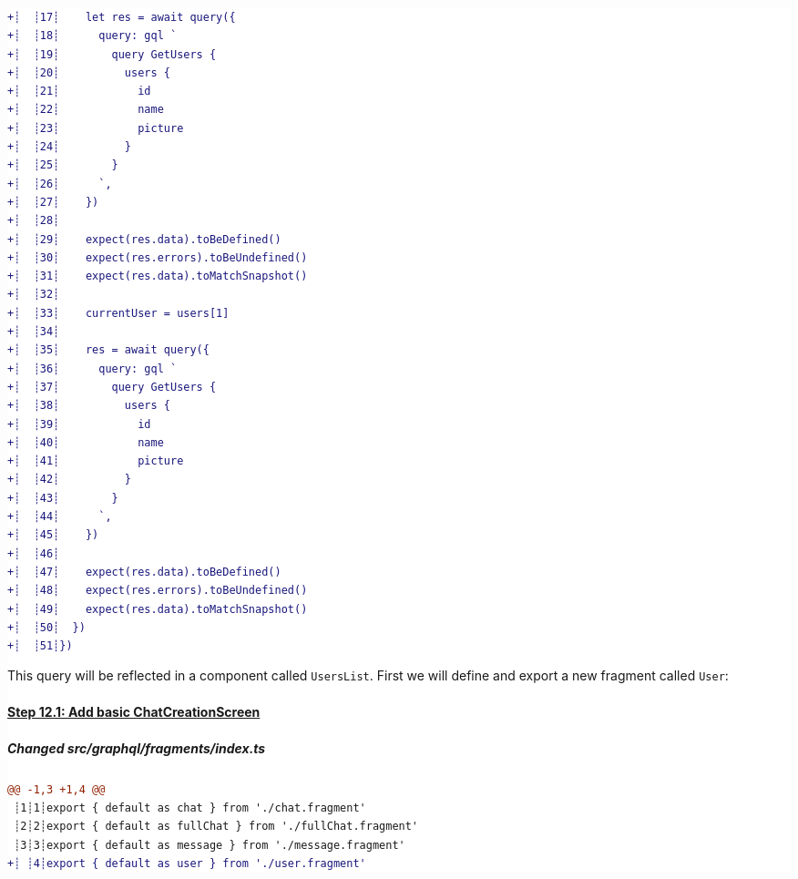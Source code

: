 ```diff
+┊  ┊17┊    let res = await query({
+┊  ┊18┊      query: gql `
+┊  ┊19┊        query GetUsers {
+┊  ┊20┊          users {
+┊  ┊21┊            id
+┊  ┊22┊            name
+┊  ┊23┊            picture
+┊  ┊24┊          }
+┊  ┊25┊        }
+┊  ┊26┊      `,
+┊  ┊27┊    })
+┊  ┊28┊
+┊  ┊29┊    expect(res.data).toBeDefined()
+┊  ┊30┊    expect(res.errors).toBeUndefined()
+┊  ┊31┊    expect(res.data).toMatchSnapshot()
+┊  ┊32┊
+┊  ┊33┊    currentUser = users[1]
+┊  ┊34┊
+┊  ┊35┊    res = await query({
+┊  ┊36┊      query: gql `
+┊  ┊37┊        query GetUsers {
+┊  ┊38┊          users {
+┊  ┊39┊            id
+┊  ┊40┊            name
+┊  ┊41┊            picture
+┊  ┊42┊          }
+┊  ┊43┊        }
+┊  ┊44┊      `,
+┊  ┊45┊    })
+┊  ┊46┊
+┊  ┊47┊    expect(res.data).toBeDefined()
+┊  ┊48┊    expect(res.errors).toBeUndefined()
+┊  ┊49┊    expect(res.data).toMatchSnapshot()
+┊  ┊50┊  })
+┊  ┊51┊})
```

[}]: #

This query will be reflected in a component called `UsersList`. First we will define and export a new fragment called `User`:

[{]: <helper> (diffStep 12.1 files="graphql/fragments" module="client")

#### [Step 12.1: Add basic ChatCreationScreen](https://github.com/Urigo/WhatsApp-Clone-Client-React/commit/2f2f2ed)

##### Changed src&#x2F;graphql&#x2F;fragments&#x2F;index.ts
```diff
@@ -1,3 +1,4 @@
 ┊1┊1┊export { default as chat } from './chat.fragment'
 ┊2┊2┊export { default as fullChat } from './fullChat.fragment'
 ┊3┊3┊export { default as message } from './message.fragment'
+┊ ┊4┊export { default as user } from './user.fragment'
```


[//]: # (head-end)
[{]: <helper> (diffStep 9.1 module="server")
[{]: <helper> (diffStep 12.1 files="UsersList" module="client")
[{]: <helper> (diffStep 12.1 files="ChatCreationScreen" module="client")
[{]: <helper> (diffStep 12.1 files="App" module="client")
[{]: <helper> (diffStep 12.1 files="AddChatButton" module="client")
[{]: <helper> (diffStep 12.1 files="ChatsListScreen/index" module="client")
[{]: <helper> (diffStep 9.2 module="server")
[{]: <helper> (diffStep 12.2 files="UsersList" module="client")
[{]: <helper> (diffStep 12.2 files="ChatCreationScreen/index" module="client")
[{]: <helper> (diffStep 9.3 module="server")
[{]: <helper> (diffStep 12.3 files="graphql/subscriptions" module="client")
[{]: <helper> (diffStep 12.3 module="client")
[{]: <helper> (diffStep 9.4 module="server")
[{]: <helper> (diffStep 12.4 module="client")
[{]: <helper> (diffStep 9.5 module="server")
[{]: <helper> (diffStep 12.5 files="graphql/subscriptions" module="client")
[{]: <helper> (diffStep 12.5 files="cache.service" module="client")
[{]: <helper> (diffStep 12.5 files="ChatRoom" module="client")
[//]: # (foot-start)
[{]: <helper> (navStep)